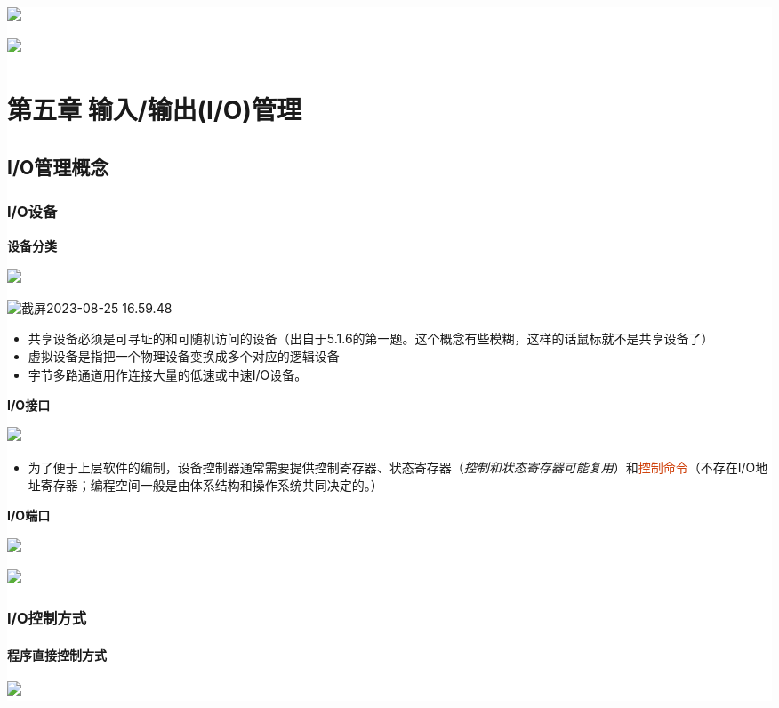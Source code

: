 ![](https://124newblog-1309411887.cos.ap-nanjing.myqcloud.com/images/202308231724644.png)

![](https://124newblog-1309411887.cos.ap-nanjing.myqcloud.com/images/202308231725503.png)





# 第五章 输入/输出(I/O)管理

## I/O管理概念	

### I/O设备

**设备分类**

![](https://124newblog-1309411887.cos.ap-nanjing.myqcloud.com/images/202308251659905.png)

![截屏2023-08-25 16.59.48](https://124newblog-1309411887.cos.ap-nanjing.myqcloud.com/images/202308251659877.png)

- 共享设备必须是可寻址的和可随机访问的设备（出自于5.1.6的第一题。这个概念有些模糊，这样的话鼠标就不是共享设备了）
- 虚拟设备是指把一个物理设备变换成多个对应的逻辑设备
- 字节多路通道用作连接大量的低速或中速I/O设备。



**I/O接口**

![](https://124newblog-1309411887.cos.ap-nanjing.myqcloud.com/images/202308251700231.png)

- 为了便于上层软件的编制，设备控制器通常需要提供控制寄存器、状态寄存器（*控制和状态寄存器可能复用*）和<span style='color:#CE3C05'>控制命令</span>（不存在I/O地址寄存器；编程空间一般是由体系结构和操作系统共同决定的。）





**I/O端口**

![](https://124newblog-1309411887.cos.ap-nanjing.myqcloud.com/images/202308251700391.png)

![](https://124newblog-1309411887.cos.ap-nanjing.myqcloud.com/images/202308251701624.png)







### I/O控制方式

#### 程序直接控制方式

![](https://124newblog-1309411887.cos.ap-nanjing.myqcloud.com/images/202308251701173.png)



